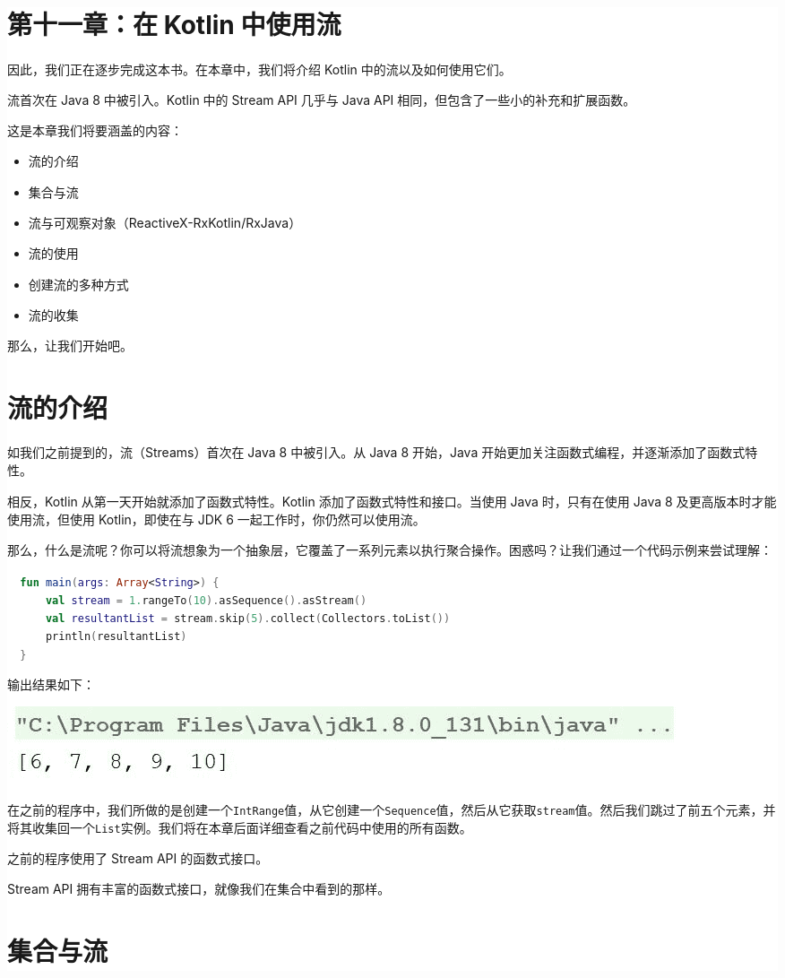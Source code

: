 # 第十一章：在 Kotlin 中使用流

因此，我们正在逐步完成这本书。在本章中，我们将介绍 Kotlin 中的流以及如何使用它们。

流首次在 Java 8 中被引入。Kotlin 中的 Stream API 几乎与 Java API 相同，但包含了一些小的补充和扩展函数。

这是本章我们将要涵盖的内容：

+   流的介绍

+   集合与流

+   流与可观察对象（ReactiveX-RxKotlin/RxJava）

+   流的使用

+   创建流的多种方式

+   流的收集

那么，让我们开始吧。

# 流的介绍

如我们之前提到的，流（Streams）首次在 Java 8 中被引入。从 Java 8 开始，Java 开始更加关注函数式编程，并逐渐添加了函数式特性。

相反，Kotlin 从第一天开始就添加了函数式特性。Kotlin 添加了函数式特性和接口。当使用 Java 时，只有在使用 Java 8 及更高版本时才能使用流，但使用 Kotlin，即使在与 JDK 6 一起工作时，你仍然可以使用流。

那么，什么是流呢？你可以将流想象为一个抽象层，它覆盖了一系列元素以执行聚合操作。困惑吗？让我们通过一个代码示例来尝试理解：

```kt
  fun main(args: Array<String>) { 
      val stream = 1.rangeTo(10).asSequence().asStream() 
      val resultantList = stream.skip(5).collect(Collectors.toList()) 
      println(resultantList) 
  } 
```

输出结果如下：

![图片](img/eedf1b52-a70a-4df2-a3fd-bb9be43d9878.jpg)

在之前的程序中，我们所做的是创建一个`IntRange`值，从它创建一个`Sequence`值，然后从它获取`stream`值。然后我们跳过了前五个元素，并将其收集回一个`List`实例。我们将在本章后面详细查看之前代码中使用的所有函数。

之前的程序使用了 Stream API 的函数式接口。

Stream API 拥有丰富的函数式接口，就像我们在集合中看到的那样。

# 集合与流
